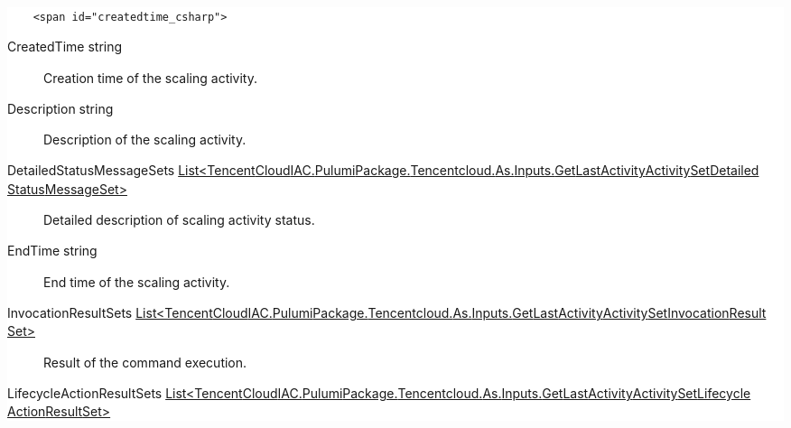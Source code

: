         <span id="createdtime_csharp">
<a data-swiftype-name="resource-property" data-swiftype-type="text" href="#createdtime_csharp" style="color: inherit; text-decoration: inherit;">Created<wbr>Time</a>
</span>
        <span class="property-indicator"></span>
        <span class="property-type">string</span>
    </dt>
    <dd><p>Creation time of the scaling activity.</p>
</dd><dt class="property-required"
            title="Required">
        <span id="description_csharp">
<a data-swiftype-name="resource-property" data-swiftype-type="text" href="#description_csharp" style="color: inherit; text-decoration: inherit;">Description</a>
</span>
        <span class="property-indicator"></span>
        <span class="property-type">string</span>
    </dt>
    <dd><p>Description of the scaling activity.</p>
</dd><dt class="property-required"
            title="Required">
        <span id="detailedstatusmessagesets_csharp">
<a data-swiftype-name="resource-property" data-swiftype-type="text" href="#detailedstatusmessagesets_csharp" style="color: inherit; text-decoration: inherit;">Detailed<wbr>Status<wbr>Message<wbr>Sets</a>
</span>
        <span class="property-indicator"></span>
        <span class="property-type"><a href="#getlastactivityactivitysetdetailedstatusmessageset">List&lt;Tencent<wbr>Cloud<wbr>IAC.<wbr>Pulumi<wbr>Package.<wbr>Tencentcloud.<wbr>As.<wbr>Inputs.<wbr>Get<wbr>Last<wbr>Activity<wbr>Activity<wbr>Set<wbr>Detailed<wbr>Status<wbr>Message<wbr>Set&gt;</a></span>
    </dt>
    <dd><p>Detailed description of scaling activity status.</p>
</dd><dt class="property-required"
            title="Required">
        <span id="endtime_csharp">
<a data-swiftype-name="resource-property" data-swiftype-type="text" href="#endtime_csharp" style="color: inherit; text-decoration: inherit;">End<wbr>Time</a>
</span>
        <span class="property-indicator"></span>
        <span class="property-type">string</span>
    </dt>
    <dd><p>End time of the scaling activity.</p>
</dd><dt class="property-required"
            title="Required">
        <span id="invocationresultsets_csharp">
<a data-swiftype-name="resource-property" data-swiftype-type="text" href="#invocationresultsets_csharp" style="color: inherit; text-decoration: inherit;">Invocation<wbr>Result<wbr>Sets</a>
</span>
        <span class="property-indicator"></span>
        <span class="property-type"><a href="#getlastactivityactivitysetinvocationresultset">List&lt;Tencent<wbr>Cloud<wbr>IAC.<wbr>Pulumi<wbr>Package.<wbr>Tencentcloud.<wbr>As.<wbr>Inputs.<wbr>Get<wbr>Last<wbr>Activity<wbr>Activity<wbr>Set<wbr>Invocation<wbr>Result<wbr>Set&gt;</a></span>
    </dt>
    <dd><p>Result of the command execution.</p>
</dd><dt class="property-required"
            title="Required">
        <span id="lifecycleactionresultsets_csharp">
<a data-swiftype-name="resource-property" data-swiftype-type="text" href="#lifecycleactionresultsets_csharp" style="color: inherit; text-decoration: inherit;">Lifecycle<wbr>Action<wbr>Result<wbr>Sets</a>
</span>
        <span class="property-indicator"></span>
        <span class="property-type"><a href="#getlastactivityactivitysetlifecycleactionresultset">List&lt;Tencent<wbr>Cloud<wbr>IAC.<wbr>Pulumi<wbr>Package.<wbr>Tencentcloud.<wbr>As.<wbr>Inputs.<wbr>Get<wbr>Last<wbr>Activity<wbr>Activity<wbr>Set<wbr>Lifecycle<wbr>Action<wbr>Result<wbr>Set&gt;</a></span>